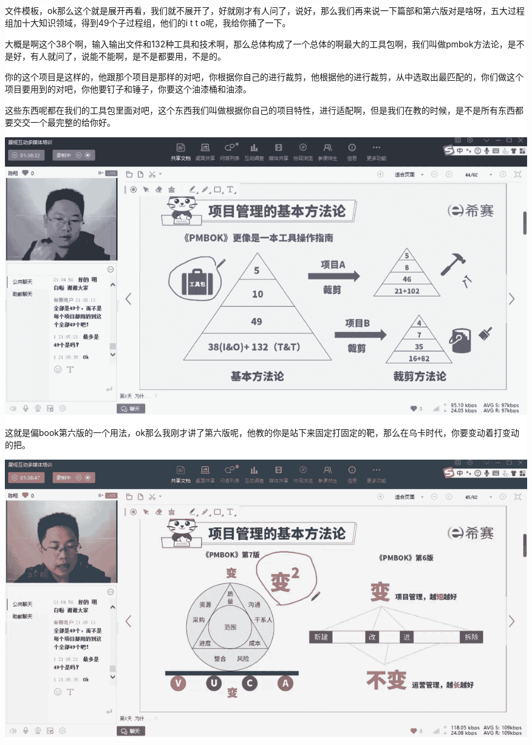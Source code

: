 文件模板，ok那么这个就是展开再看，我们就不展开了，好就刚才有人问了，说好，那么我们再来说一下篇部和第六版对是啥呀，五大过程组加十大知识领域，得到49个子过程组，他们的i t t o呢，我给你捅了一下。

大概是啊这个38个啊，输入输出文件和132种工具和技术啊，那么总体构成了一个总体的啊最大的工具包啊，我们叫做pmbok方法论，是不是好，有人就问了，说能不能啊，是不是都要用，不是的。

你的这个项目是这样的，他跟那个项目是那样的对吧，你根据你自己的进行裁剪，他根据他的进行裁剪，从中选取出最匹配的，你们做这个项目要用到的对吧，你他要钉子和锤子，你要这个油漆桶和油漆。

这些东西呢都在我们的工具包里面对吧，这个东西我们叫做根据你自己的项目特性，进行适配啊，但是我们在教的时候，是不是所有东西都要交交一个最完整的给你好。



![](img/f0da95ab6a61e7538cd0daeee02096da_17.png)

这就是偏book第六版的一个用法，ok那么我刚才讲了第六版呢，他教的你是站下来固定打固定的靶，那么在乌卡时代，你要变动着打变动的把。



![](img/f0da95ab6a61e7538cd0daeee02096da_19.png)
